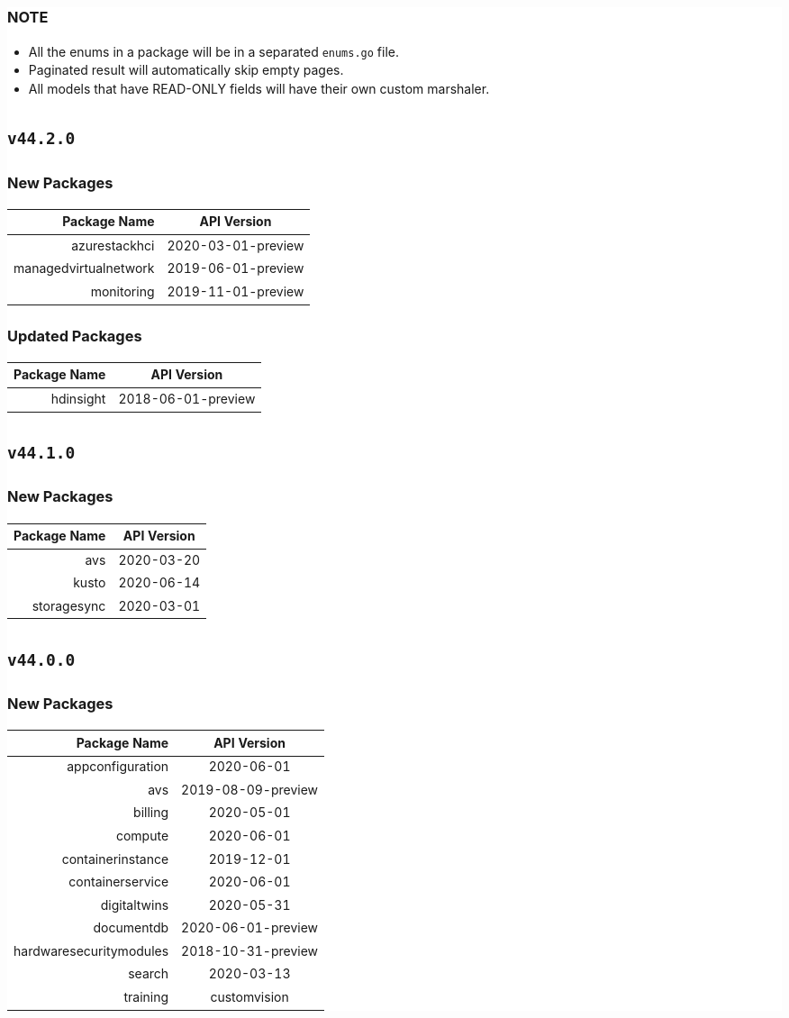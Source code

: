 ### NOTE

- All the enums in a package will be in a separated `enums.go` file.
- Paginated result will automatically skip empty pages.
- All models that have READ-ONLY fields will have their own custom marshaler.

## `v44.2.0`

### New Packages

| Package Name | API Version |
| -----------: | :---------: |
| azurestackhci | 2020-03-01-preview |
| managedvirtualnetwork | 2019-06-01-preview |
| monitoring | 2019-11-01-preview |

### Updated Packages

| Package Name | API Version |
| -----------: | :---------: |
| hdinsight | 2018-06-01-preview |

## `v44.1.0`

### New Packages

| Package Name | API Version |
| -----------: | :---------: |
| avs | 2020-03-20 |
| kusto | 2020-06-14 |
| storagesync | 2020-03-01 |

## `v44.0.0`

### New Packages

| Package Name | API Version |
| -----------: | :---------: |
| appconfiguration | 2020-06-01 |
| avs | 2019-08-09-preview |
| billing | 2020-05-01 |
| compute | 2020-06-01 |
| containerinstance | 2019-12-01 |
| containerservice | 2020-06-01 |
| digitaltwins | 2020-05-31 |
| documentdb | 2020-06-01-preview |
| hardwaresecuritymodules | 2018-10-31-preview |
| search | 2020-03-13 |
| training | customvision |